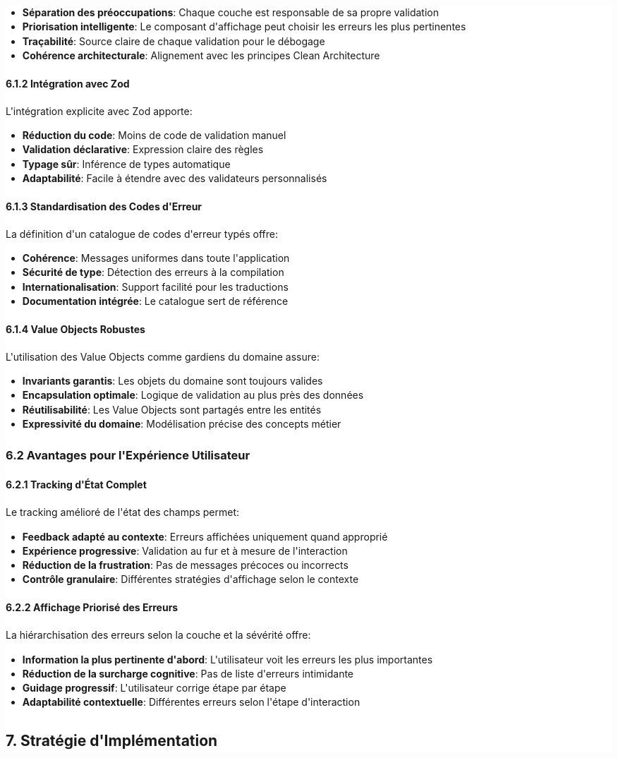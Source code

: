 - **Séparation des préoccupations**: Chaque couche est responsable de sa propre validation
- **Priorisation intelligente**: Le composant d'affichage peut choisir les erreurs les plus pertinentes
- **Traçabilité**: Source claire de chaque validation pour le débogage
- **Cohérence architecturale**: Alignement avec les principes Clean Architecture

#### 6.1.2 Intégration avec Zod

L'intégration explicite avec Zod apporte:

- **Réduction du code**: Moins de code de validation manuel
- **Validation déclarative**: Expression claire des règles
- **Typage sûr**: Inférence de types automatique
- **Adaptabilité**: Facile à étendre avec des validateurs personnalisés

#### 6.1.3 Standardisation des Codes d'Erreur

La définition d'un catalogue de codes d'erreur typés offre:

- **Cohérence**: Messages uniformes dans toute l'application
- **Sécurité de type**: Détection des erreurs à la compilation
- **Internationalisation**: Support facilité pour les traductions
- **Documentation intégrée**: Le catalogue sert de référence

#### 6.1.4 Value Objects Robustes

L'utilisation des Value Objects comme gardiens du domaine assure:

- **Invariants garantis**: Les objets du domaine sont toujours valides
- **Encapsulation optimale**: Logique de validation au plus près des données
- **Réutilisabilité**: Les Value Objects sont partagés entre les entités
- **Expressivité du domaine**: Modélisation précise des concepts métier

### 6.2 Avantages pour l'Expérience Utilisateur

#### 6.2.1 Tracking d'État Complet

Le tracking amélioré de l'état des champs permet:

- **Feedback adapté au contexte**: Erreurs affichées uniquement quand approprié
- **Expérience progressive**: Validation au fur et à mesure de l'interaction
- **Réduction de la frustration**: Pas de messages précoces ou incorrects
- **Contrôle granulaire**: Différentes stratégies d'affichage selon le contexte

#### 6.2.2 Affichage Priorisé des Erreurs

La hiérarchisation des erreurs selon la couche et la sévérité offre:

- **Information la plus pertinente d'abord**: L'utilisateur voit les erreurs les plus importantes
- **Réduction de la surcharge cognitive**: Pas de liste d'erreurs intimidante
- **Guidage progressif**: L'utilisateur corrige étape par étape
- **Adaptabilité contextuelle**: Différentes erreurs selon l'étape d'interaction

## 7. Stratégie d'Implémentation
